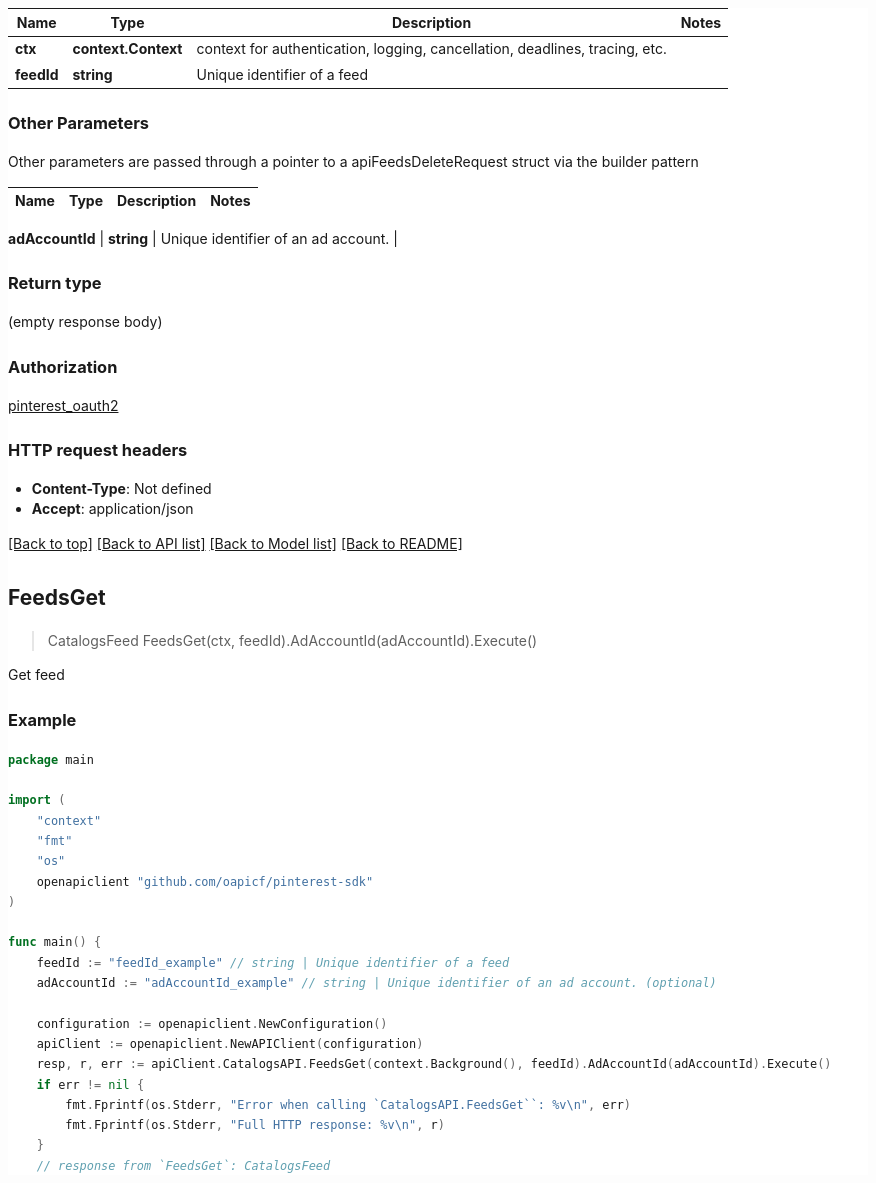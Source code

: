 
Name | Type | Description  | Notes
------------- | ------------- | ------------- | -------------
**ctx** | **context.Context** | context for authentication, logging, cancellation, deadlines, tracing, etc.
**feedId** | **string** | Unique identifier of a feed | 

### Other Parameters

Other parameters are passed through a pointer to a apiFeedsDeleteRequest struct via the builder pattern


Name | Type | Description  | Notes
------------- | ------------- | ------------- | -------------

 **adAccountId** | **string** | Unique identifier of an ad account. | 

### Return type

 (empty response body)

### Authorization

[pinterest_oauth2](../README.md#pinterest_oauth2)

### HTTP request headers

- **Content-Type**: Not defined
- **Accept**: application/json

[[Back to top]](#) [[Back to API list]](../README.md#documentation-for-api-endpoints)
[[Back to Model list]](../README.md#documentation-for-models)
[[Back to README]](../README.md)


## FeedsGet

> CatalogsFeed FeedsGet(ctx, feedId).AdAccountId(adAccountId).Execute()

Get feed



### Example

```go
package main

import (
	"context"
	"fmt"
	"os"
	openapiclient "github.com/oapicf/pinterest-sdk"
)

func main() {
	feedId := "feedId_example" // string | Unique identifier of a feed
	adAccountId := "adAccountId_example" // string | Unique identifier of an ad account. (optional)

	configuration := openapiclient.NewConfiguration()
	apiClient := openapiclient.NewAPIClient(configuration)
	resp, r, err := apiClient.CatalogsAPI.FeedsGet(context.Background(), feedId).AdAccountId(adAccountId).Execute()
	if err != nil {
		fmt.Fprintf(os.Stderr, "Error when calling `CatalogsAPI.FeedsGet``: %v\n", err)
		fmt.Fprintf(os.Stderr, "Full HTTP response: %v\n", r)
	}
	// response from `FeedsGet`: CatalogsFeed
```